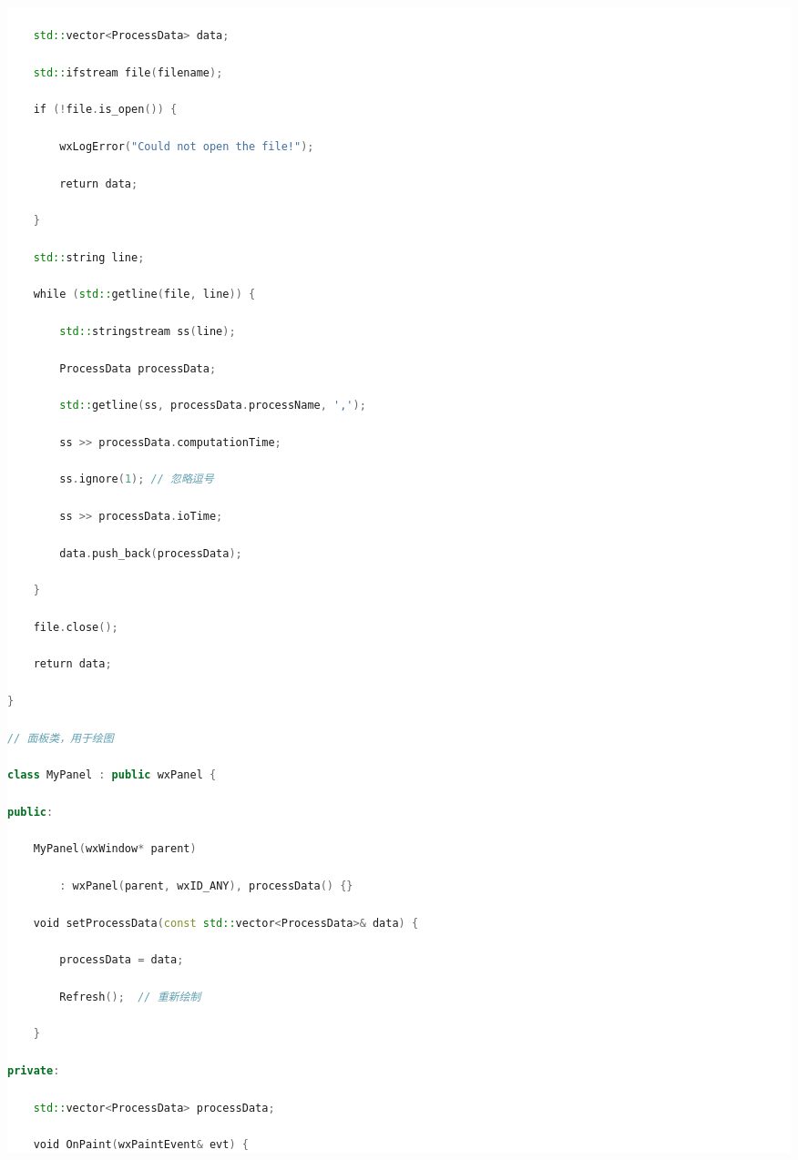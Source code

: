 ```c++

    std::vector<ProcessData> data;

    std::ifstream file(filename);

    if (!file.is_open()) {

        wxLogError("Could not open the file!");

        return data;

    }

    std::string line;

    while (std::getline(file, line)) {

        std::stringstream ss(line);

        ProcessData processData;

        std::getline(ss, processData.processName, ',');

        ss >> processData.computationTime;

        ss.ignore(1); // 忽略逗号

        ss >> processData.ioTime;

        data.push_back(processData);

    }

    file.close();

    return data;

}

// 面板类，用于绘图

class MyPanel : public wxPanel {

public:

    MyPanel(wxWindow* parent)

        : wxPanel(parent, wxID_ANY), processData() {}

    void setProcessData(const std::vector<ProcessData>& data) {

        processData = data;

        Refresh();  // 重新绘制

    }

private:

    std::vector<ProcessData> processData;

    void OnPaint(wxPaintEvent& evt) {

```